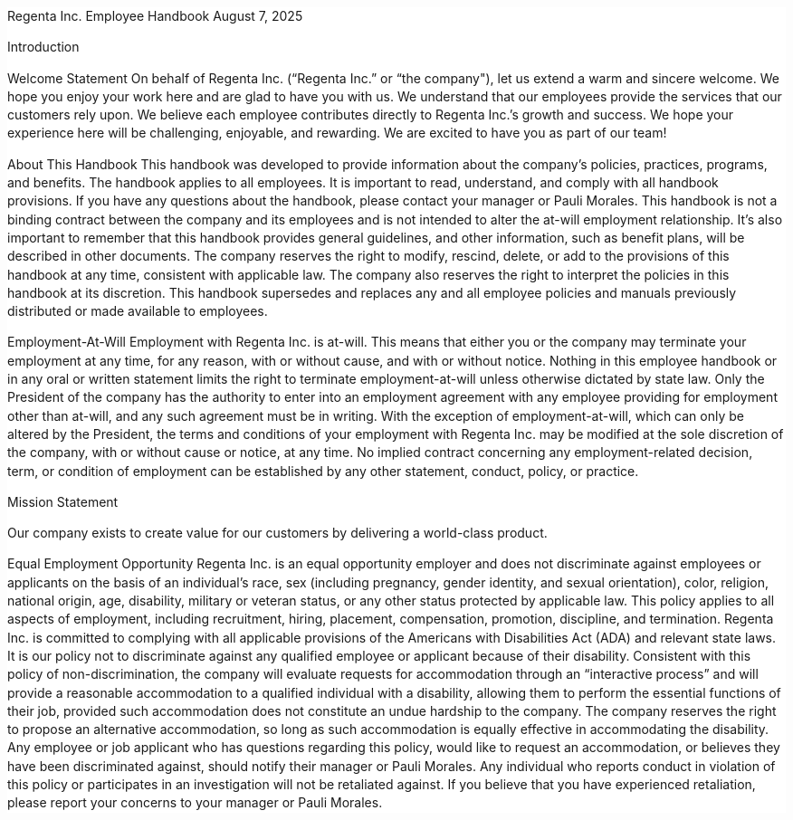 Regenta Inc.
Employee Handbook
August 7, 2025

Introduction

Welcome Statement
On behalf of Regenta Inc. (“Regenta Inc.” or “the company"), let us extend a warm and sincere welcome. We hope you enjoy your work here and are glad to have you with us. We understand that our employees provide the services that our customers rely upon. We believe each employee contributes directly to Regenta Inc.’s growth and success.
We hope your experience here will be challenging, enjoyable, and rewarding. We are excited to have you as part of our team!

About This Handbook
This handbook was developed to provide information about the company’s policies, practices, programs, and benefits. The handbook applies to all employees. It is important to read, understand, and comply with all handbook provisions. If you have any questions about the handbook, please contact your manager or Pauli Morales.
This handbook is not a binding contract between the company and its employees and is not intended to alter the at-will employment relationship. It’s also important to remember that this handbook provides general guidelines, and other information, such as benefit plans, will be described in other documents.
The company reserves the right to modify, rescind, delete, or add to the provisions of this handbook at any time, consistent with applicable law. The company also reserves the right to interpret the policies in this handbook at its discretion.
This handbook supersedes and replaces any and all employee policies and manuals previously distributed or made available to employees.

Employment-At-Will
Employment with Regenta Inc. is at-will. This means that either you or the company may terminate your employment at any time, for any reason, with or without cause, and with or without notice. Nothing in this employee handbook or in any oral or written statement limits the right to terminate employment-at-will unless otherwise dictated by state law. Only the President of the company has the authority to enter into an employment agreement with any employee providing for employment other than at-will, and any such agreement must be in writing.
With the exception of employment-at-will, which can only be altered by the President, the terms and conditions of your employment with Regenta Inc. may be modified at the sole discretion of the company, with or without cause or notice, at any time. No implied contract concerning any employment-related decision, term, or condition of employment can be established by any other statement, conduct, policy, or practice.

Mission Statement

Our company exists to create value for our customers by delivering a world-class product.

Equal Employment Opportunity
Regenta Inc. is an equal opportunity employer and does not discriminate against employees or applicants on the basis of an individual’s race, sex (including pregnancy, gender identity, and sexual orientation), color, religion, national origin, age, disability, military or veteran status, or any other status protected by applicable law. This policy applies to all aspects of employment, including recruitment, hiring, placement, compensation, promotion, discipline, and termination.
Regenta Inc. is committed to complying with all applicable provisions of the Americans with Disabilities Act (ADA) and relevant state laws. It is our policy not to discriminate against any qualified employee or applicant because of their disability. Consistent with this policy of non-discrimination, the company will evaluate requests for accommodation through an “interactive process” and will provide a reasonable accommodation to a qualified individual with a disability, allowing them to perform the essential functions of their job, provided such accommodation does not constitute an undue hardship to the company. The company reserves the right to propose an alternative accommodation, so long as such accommodation is equally effective in accommodating the disability.
Any employee or job applicant who has questions regarding this policy, would like to request an accommodation, or believes they have been discriminated against, should notify their manager or Pauli Morales. Any individual who reports conduct in violation of this policy or participates in an investigation will not be retaliated against. If you believe that you have experienced retaliation, please report your concerns to your manager or Pauli Morales.
